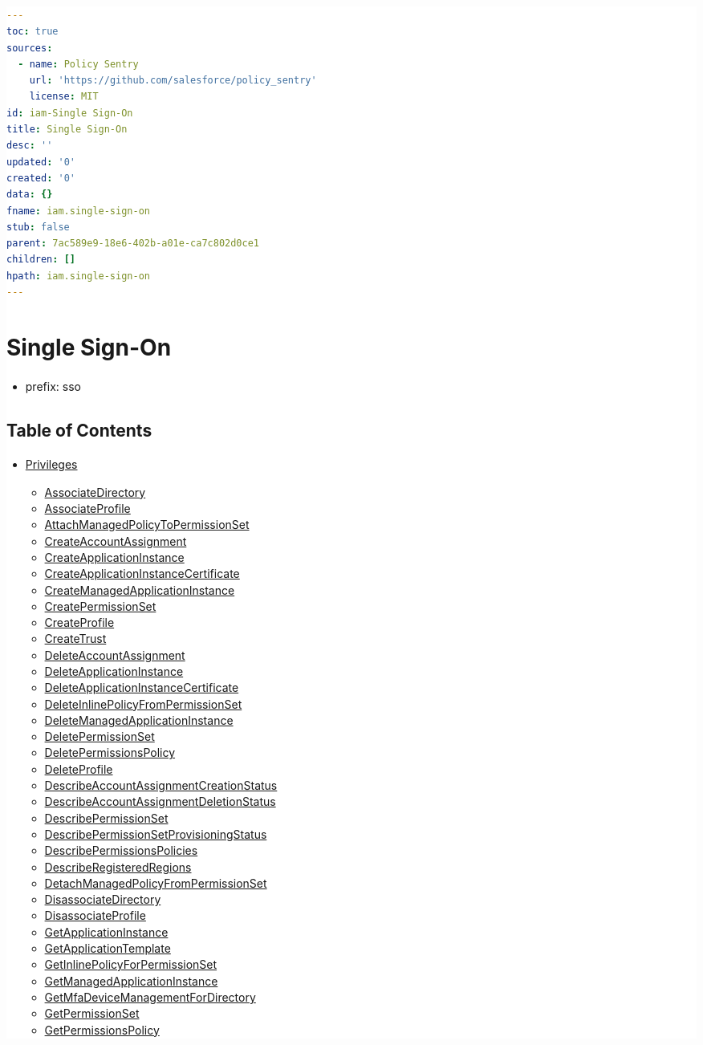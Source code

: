 ```yaml
---
toc: true
sources:
  - name: Policy Sentry
    url: 'https://github.com/salesforce/policy_sentry'
    license: MIT
id: iam-Single Sign-On
title: Single Sign-On
desc: ''
updated: '0'
created: '0'
data: {}
fname: iam.single-sign-on
stub: false
parent: 7ac589e9-18e6-402b-a01e-ca7c802d0ce1
children: []
hpath: iam.single-sign-on
---
```

# Single Sign-On

- prefix: sso

## Table of Contents

- [Privileges](#privileges)

  - [AssociateDirectory](#associatedirectory)
  - [AssociateProfile](#associateprofile)
  - [AttachManagedPolicyToPermissionSet](#attachmanagedpolicytopermissionset)
  - [CreateAccountAssignment](#createaccountassignment)
  - [CreateApplicationInstance](#createapplicationinstance)
  - [CreateApplicationInstanceCertificate](#createapplicationinstancecertificate)
  - [CreateManagedApplicationInstance](#createmanagedapplicationinstance)
  - [CreatePermissionSet](#createpermissionset)
  - [CreateProfile](#createprofile)
  - [CreateTrust](#createtrust)
  - [DeleteAccountAssignment](#deleteaccountassignment)
  - [DeleteApplicationInstance](#deleteapplicationinstance)
  - [DeleteApplicationInstanceCertificate](#deleteapplicationinstancecertificate)
  - [DeleteInlinePolicyFromPermissionSet](#deleteinlinepolicyfrompermissionset)
  - [DeleteManagedApplicationInstance](#deletemanagedapplicationinstance)
  - [DeletePermissionSet](#deletepermissionset)
  - [DeletePermissionsPolicy](#deletepermissionspolicy)
  - [DeleteProfile](#deleteprofile)
  - [DescribeAccountAssignmentCreationStatus](#describeaccountassignmentcreationstatus)
  - [DescribeAccountAssignmentDeletionStatus](#describeaccountassignmentdeletionstatus)
  - [DescribePermissionSet](#describepermissionset)
  - [DescribePermissionSetProvisioningStatus](#describepermissionsetprovisioningstatus)
  - [DescribePermissionsPolicies](#describepermissionspolicies)
  - [DescribeRegisteredRegions](#describeregisteredregions)
  - [DetachManagedPolicyFromPermissionSet](#detachmanagedpolicyfrompermissionset)
  - [DisassociateDirectory](#disassociatedirectory)
  - [DisassociateProfile](#disassociateprofile)
  - [GetApplicationInstance](#getapplicationinstance)
  - [GetApplicationTemplate](#getapplicationtemplate)
  - [GetInlinePolicyForPermissionSet](#getinlinepolicyforpermissionset)
  - [GetManagedApplicationInstance](#getmanagedapplicationinstance)
  - [GetMfaDeviceManagementForDirectory](#getmfadevicemanagementfordirectory)
  - [GetPermissionSet](#getpermissionset)
  - [GetPermissionsPolicy](#getpermissionspolicy)